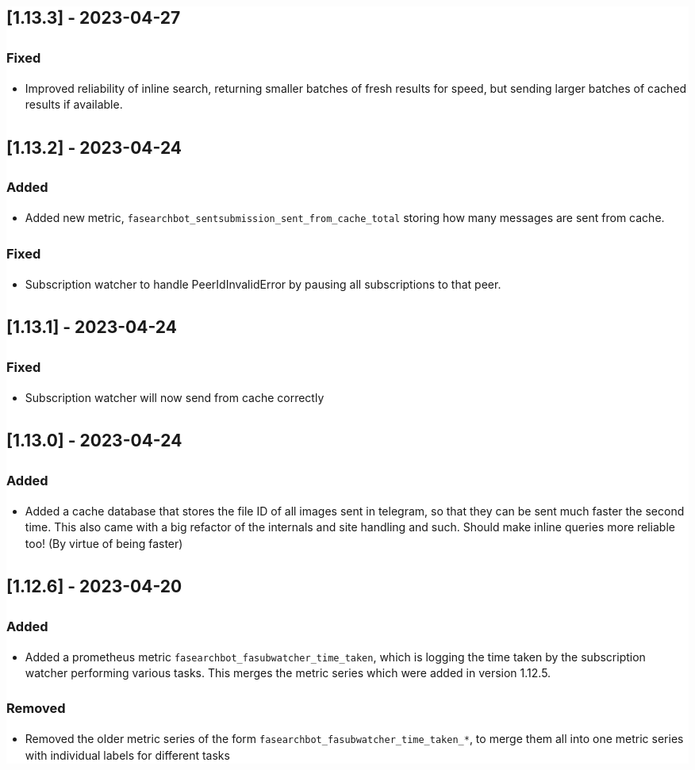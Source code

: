 ## [1.13.3] - 2023-04-27

### Fixed

- Improved reliability of inline search, returning smaller batches of fresh results for speed, but sending larger 
  batches of cached results if available.

## [1.13.2] - 2023-04-24

### Added

- Added new metric, `fasearchbot_sentsubmission_sent_from_cache_total` storing how many messages are sent from cache.

### Fixed

- Subscription watcher to handle PeerIdInvalidError by pausing all subscriptions to that peer.

## [1.13.1] - 2023-04-24

### Fixed

- Subscription watcher will now send from cache correctly

## [1.13.0] - 2023-04-24

### Added

- Added a cache database that stores the file ID of all images sent in telegram, so that they can be sent much faster 
  the second time. This also came with a big refactor of the internals and site handling and such. Should make inline
  queries more reliable too! (By virtue of being faster)

## [1.12.6] - 2023-04-20

### Added

- Added a prometheus metric `fasearchbot_fasubwatcher_time_taken`, which is logging the time taken by the subscription 
  watcher performing various tasks. This merges the metric series which were added in version 1.12.5.

### Removed

- Removed the older metric series of the form `fasearchbot_fasubwatcher_time_taken_*`, to merge them all into one metric
  series with individual labels for different tasks
